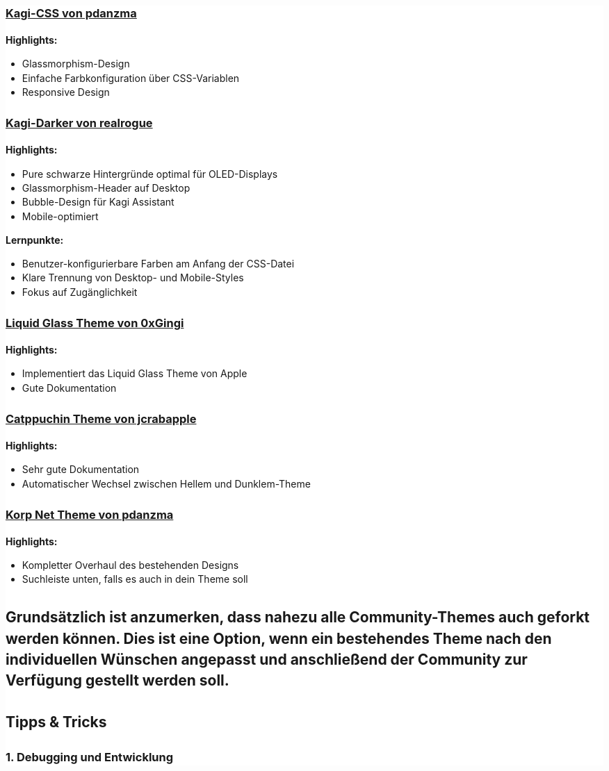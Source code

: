 ### [Kagi-CSS von pdanzma](https://github.com/pdanzma/kagi-css)

**Highlights:**
- Glassmorphism-Design
- Einfache Farbkonfiguration über CSS-Variablen
- Responsive Design

### [Kagi-Darker von realrogue](https://github.com/realrogue/kagi-darker)

**Highlights:**
- Pure schwarze Hintergründe optimal für OLED-Displays
- Glassmorphism-Header auf Desktop
- Bubble-Design für Kagi Assistant
- Mobile-optimiert

**Lernpunkte:**
- Benutzer-konfigurierbare Farben am Anfang der CSS-Datei
- Klare Trennung von Desktop- und Mobile-Styles
- Fokus auf Zugänglichkeit


### [Liquid Glass Theme von 0xGingi](https://github.com/0xGingi/kagi-liquid-glass-theme)

**Highlights:**
- Implementiert das Liquid Glass Theme von Apple
- Gute Dokumentation

### [Catppuchin Theme von jcrabapple](https://github.com/jcrabapple/kagi-catppuccin-light-dark)

**Highlights:**
- Sehr gute Dokumentation
- Automatischer Wechsel zwischen Hellem und Dunklem-Theme


### [Korp Net Theme von pdanzma](https://github.com/pdanzma/korp-net)

**Highlights:**
- Kompletter Overhaul des bestehenden Designs
- Suchleiste unten, falls es auch in dein Theme soll

Grundsätzlich ist anzumerken, dass nahezu alle Community-Themes auch geforkt werden können. Dies ist eine Option, wenn ein bestehendes Theme nach den individuellen Wünschen angepasst und anschließend der Community zur Verfügung gestellt werden soll.
---

## Tipps & Tricks

### 1. Debugging und Entwicklung
